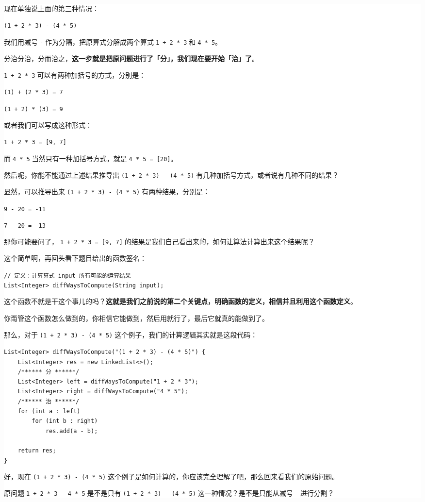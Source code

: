 现在单独说上面的第三种情况：

`(1 + 2 * 3) - (4 * 5)`

我们用减号 `-` 作为分隔，把原算式分解成两个算式 `1 + 2 * 3` 和 `4 * 5`。

分治分治，分而治之，**这一步就是把原问题进行了「分」，我们现在要开始「治」了**。

`1 + 2 * 3` 可以有两种加括号的方式，分别是：

`(1) + (2 * 3) = 7`

`(1 + 2) * (3) = 9`

或者我们可以写成这种形式：

`1 + 2 * 3 = [9, 7]`

而 `4 * 5` 当然只有一种加括号方式，就是 `4 * 5 = [20]`。

然后呢，你能不能通过上述结果推导出 `(1 + 2 * 3) - (4 * 5)` 有几种加括号方式，或者说有几种不同的结果？

显然，可以推导出来 `(1 + 2 * 3) - (4 * 5)` 有两种结果，分别是：

`9 - 20 = -11`

`7 - 20 = -13`

那你可能要问了， `1 + 2 * 3 = [9, 7]` 的结果是我们自己看出来的，如何让算法计算出来这个结果呢？

这个简单啊，再回头看下题目给出的函数签名：

```
// 定义：计算算式 input 所有可能的运算结果
List<Integer> diffWaysToCompute(String input);
```

这个函数不就是干这个事儿的吗？**这就是我们之前说的第二个关键点，明确函数的定义，相信并且利用这个函数定义**。

你甭管这个函数怎么做到的，你相信它能做到，然后用就行了，最后它就真的能做到了。

那么，对于 `(1 + 2 * 3) - (4 * 5)` 这个例子，我们的计算逻辑其实就是这段代码：

```
List<Integer> diffWaysToCompute("(1 + 2 * 3) - (4 * 5)") {
    List<Integer> res = new LinkedList<>();
    /****** 分 ******/
    List<Integer> left = diffWaysToCompute("1 + 2 * 3");
    List<Integer> right = diffWaysToCompute("4 * 5");
    /****** 治 ******/
    for (int a : left)
        for (int b : right)
            res.add(a - b);

    return res;
}
```

好，现在 `(1 + 2 * 3) - (4 * 5)` 这个例子是如何计算的，你应该完全理解了吧，那么回来看我们的原始问题。

原问题 `1 + 2 * 3 - 4 * 5` 是不是只有 `(1 + 2 * 3) - (4 * 5)` 这一种情况？是不是只能从减号 `-` 进行分割？
